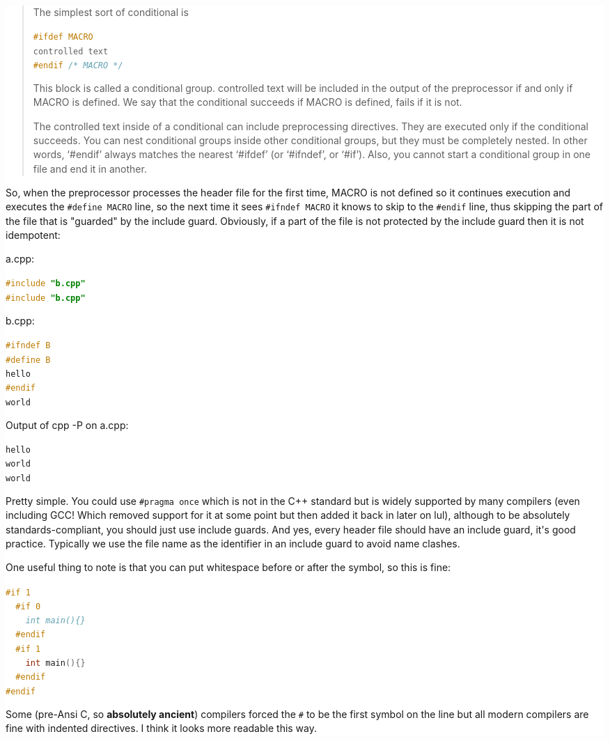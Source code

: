 
>The simplest sort of conditional is
>```cpp
>#ifdef MACRO
>controlled text
>#endif /* MACRO */
>```
>This block is called a conditional group. controlled text will be included in the output of the preprocessor if and only if MACRO is defined. We say that the conditional succeeds if MACRO is defined, fails if it is not.
>
>The controlled text inside of a conditional can include preprocessing directives. They are executed only if the conditional succeeds. You can nest conditional groups inside other conditional groups, but they must be completely nested. In other words, ‘#endif’ always matches the nearest ‘#ifdef’ (or ‘#ifndef’, or ‘#if’). Also, you cannot start a conditional group in one file and end it in another.

So, when the preprocessor processes the header file for the first time, MACRO is not defined so it continues execution and executes the `#define MACRO` line, so the next time it sees `#ifndef MACRO` it knows to skip to the `#endif` line, thus skipping the part of the file that is "guarded" by the include guard. Obviously, if a part of the file is not protected by the include guard then it is not idempotent:

a.cpp:
```cpp
#include "b.cpp"
#include "b.cpp"
```
b.cpp:
```cpp
#ifndef B
#define B
hello
#endif
world
```
Output of cpp -P on a.cpp:
```
hello
world
world
```

Pretty simple. You could use `#pragma once` which is not in the C++ standard but is widely supported by many compilers (even including GCC! Which removed support for it at some point but then added it back in later on lul), although to be absolutely standards-compliant, you should just use include guards. And yes, every header file should have an include guard, it's good practice. Typically we use the file name as the identifier in an include guard to avoid name clashes. 

One useful thing to note is that you can put whitespace before or after the  symbol, so this is fine:

```cpp
#if 1
  #if 0
    int main(){}
  #endif
  #if 1
    int main(){}
  #endif
#endif 
```
Some (pre-Ansi C, so **absolutely ancient**) compilers forced the `#` to be the first symbol on the line but all modern compilers are fine with indented directives. I think it looks more readable this way.  
 